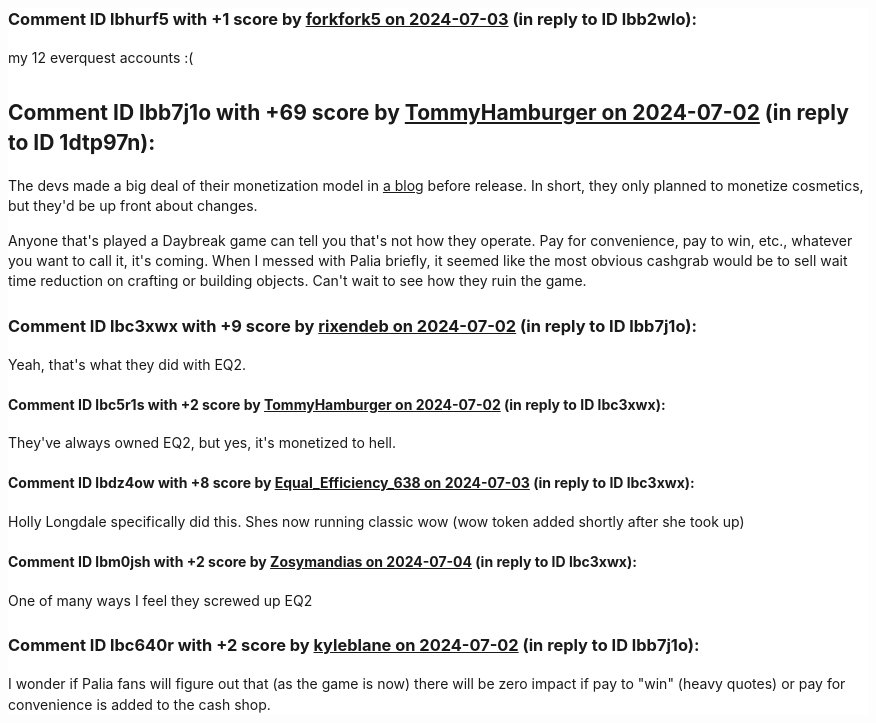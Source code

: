 ### Comment ID lbhurf5 with +1 score by [forkfork5 on 2024-07-03](https://www.reddit.com/r/MMORPG/comments/1dtp97n/daybreak_acquires_singularity_6_palia_developer/lbhurf5/) (in reply to ID lbb2wlo):
my 12 everquest accounts :(

## Comment ID lbb7j1o with +69 score by [TommyHamburger on 2024-07-02](https://www.reddit.com/r/MMORPG/comments/1dtp97n/daybreak_acquires_singularity_6_palia_developer/lbb7j1o/) (in reply to ID 1dtp97n):
The devs made a big deal of their monetization model in [a blog](https://palia.com/news/palia-business-model) before release. In short, they only planned to monetize cosmetics, but they'd be up front about changes.  

Anyone that's played a Daybreak game can tell you that's not how they operate. Pay for convenience, pay to win, etc., whatever you want to call it, it's coming. When I messed with Palia briefly, it seemed like the most obvious cashgrab would be to sell wait time reduction on crafting or building objects. Can't wait to see how they ruin the game.

### Comment ID lbc3xwx with +9 score by [rixendeb on 2024-07-02](https://www.reddit.com/r/MMORPG/comments/1dtp97n/daybreak_acquires_singularity_6_palia_developer/lbc3xwx/) (in reply to ID lbb7j1o):
Yeah, that's what they did with EQ2.

#### Comment ID lbc5r1s with +2 score by [TommyHamburger on 2024-07-02](https://www.reddit.com/r/MMORPG/comments/1dtp97n/daybreak_acquires_singularity_6_palia_developer/lbc5r1s/) (in reply to ID lbc3xwx):
They've always owned EQ2, but yes, it's monetized to hell.

#### Comment ID lbdz4ow with +8 score by [Equal_Efficiency_638 on 2024-07-03](https://www.reddit.com/r/MMORPG/comments/1dtp97n/daybreak_acquires_singularity_6_palia_developer/lbdz4ow/) (in reply to ID lbc3xwx):
Holly Longdale specifically did this. Shes now running classic wow (wow token added shortly after she took up)

#### Comment ID lbm0jsh with +2 score by [Zosymandias on 2024-07-04](https://www.reddit.com/r/MMORPG/comments/1dtp97n/daybreak_acquires_singularity_6_palia_developer/lbm0jsh/) (in reply to ID lbc3xwx):
One of many ways I feel they screwed up EQ2

### Comment ID lbc640r with +2 score by [kyleblane on 2024-07-02](https://www.reddit.com/r/MMORPG/comments/1dtp97n/daybreak_acquires_singularity_6_palia_developer/lbc640r/) (in reply to ID lbb7j1o):
I wonder if Palia fans will figure out that (as the game is now) there will be zero impact if pay to "win" (heavy quotes) or pay for convenience is added to the cash shop.
